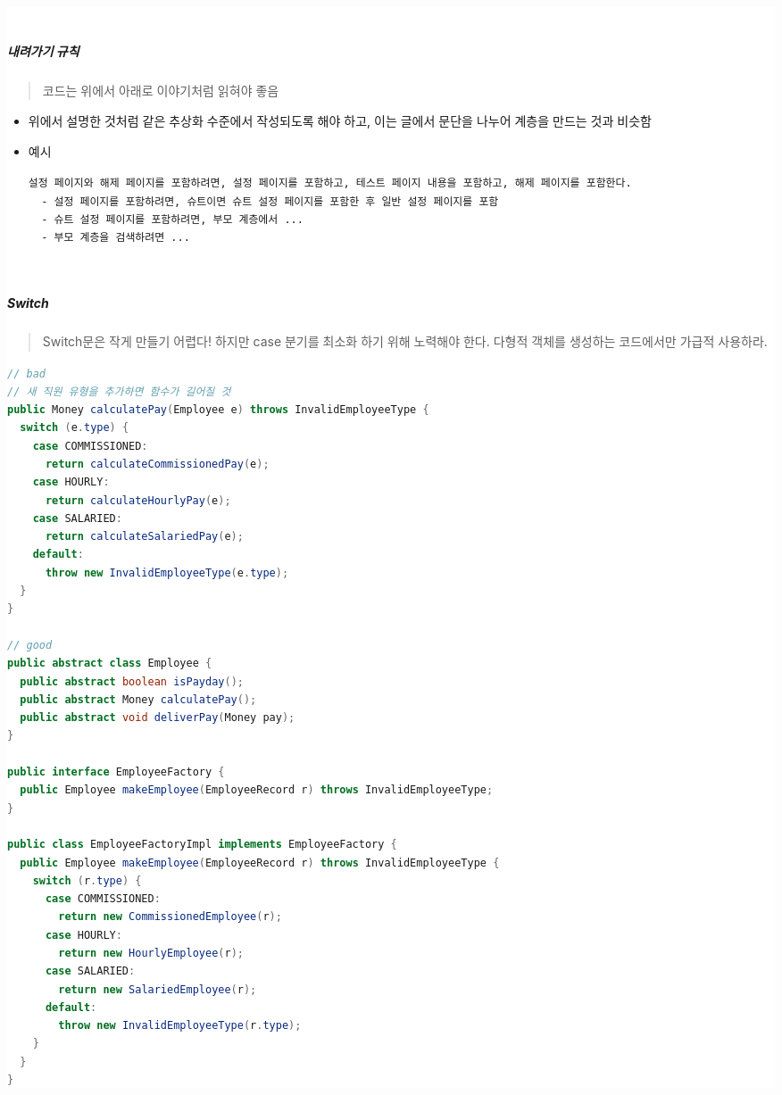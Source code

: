 <br>

##### 내려가기 규칙

> 코드는 위에서 아래로 이야기처럼 읽혀야 좋음

- 위에서 설명한 것처럼 같은 추상화 수준에서 작성되도록 해야 하고, 이는 글에서 문단을 나누어 계층을 만드는 것과 비슷함

- 예시

  ```txt
  설정 페이지와 해제 페이지를 포함하려면, 설정 페이지를 포함하고, 테스트 페이지 내용을 포함하고, 해제 페이지를 포함한다.
  	- 설정 페이지를 포함하려면, 슈트이면 슈트 설정 페이지를 포함한 후 일반 설정 페이지를 포함
  	- 슈트 설정 페이지를 포함하려면, 부모 계층에서 ...
  	- 부모 계층을 검색하려면 ...
  ```

<br>

##### Switch

> Switch문은 작게 만들기 어렵다! 하지만 case 분기를 최소화 하기 위해 노력해야 한다. 다형적 객체를 생성하는 코드에서만 가급적 사용하라.

```java
// bad
// 새 직원 유형을 추가하면 함수가 길어질 것
public Money calculatePay(Employee e) throws InvalidEmployeeType {
  switch (e.type) {
    case COMMISSIONED:
      return calculateCommissionedPay(e);
    case HOURLY:
      return calculateHourlyPay(e);
    case SALARIED:
      return calculateSalariedPay(e);
    default:
      throw new InvalidEmployeeType(e.type);
  }
}

// good
public abstract class Employee {
  public abstract boolean isPayday();
  public abstract Money calculatePay();
  public abstract void deliverPay(Money pay);
}

public interface EmployeeFactory {
  public Employee makeEmployee(EmployeeRecord r) throws InvalidEmployeeType;
}

public class EmployeeFactoryImpl implements EmployeeFactory {
  public Employee makeEmployee(EmployeeRecord r) throws InvalidEmployeeType {
    switch (r.type) {
      case COMMISSIONED:
        return new CommissionedEmployee(r);
      case HOURLY:
        return new HourlyEmployee(r);
      case SALARIED:
        return new SalariedEmployee(r);
      default:
        throw new InvalidEmployeeType(r.type);
    }
  }
}
```
